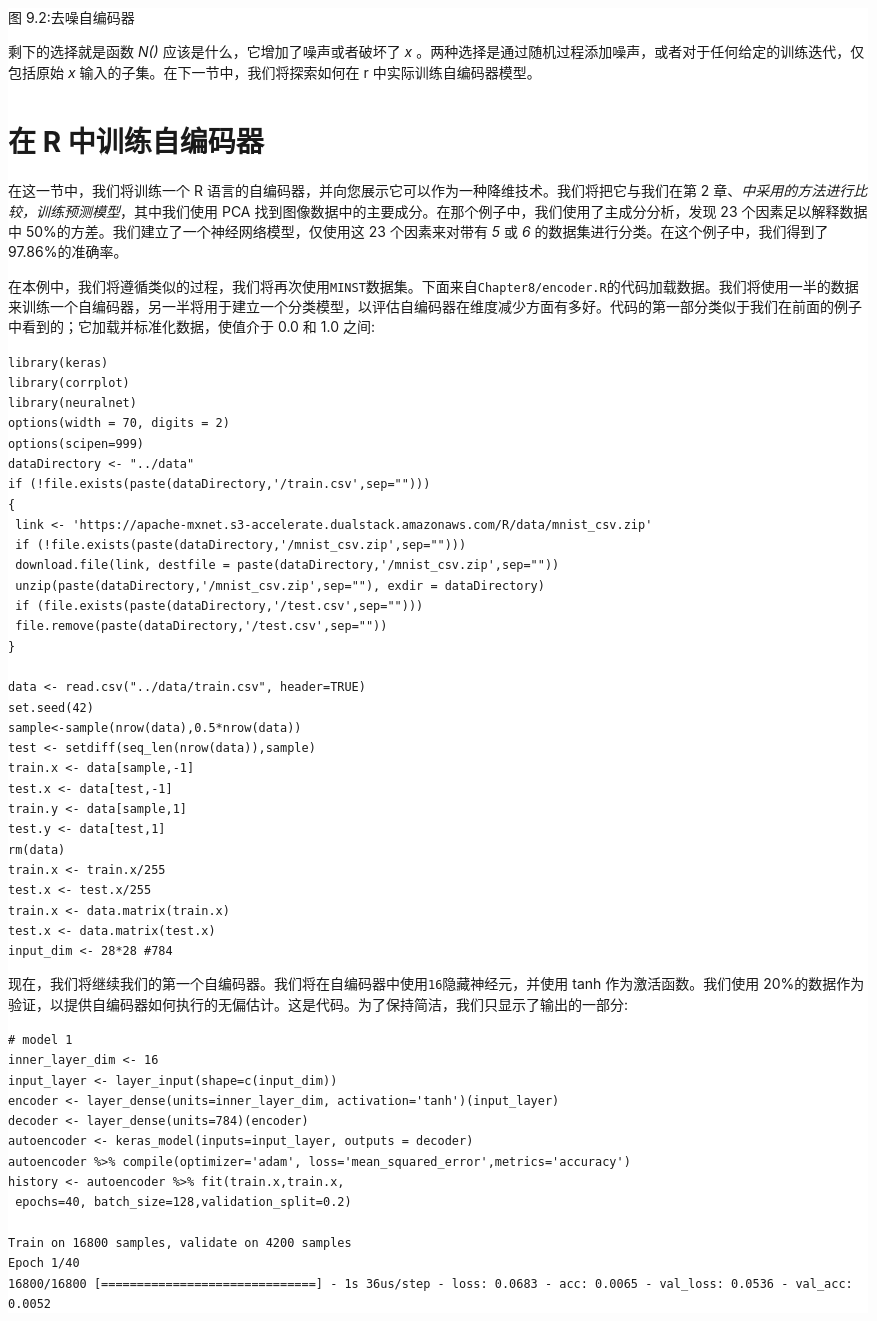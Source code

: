 图 9.2:去噪自编码器

剩下的选择就是函数 *N()* 应该是什么，它增加了噪声或者破坏了 *x* 。两种选择是通过随机过程添加噪声，或者对于任何给定的训练迭代，仅包括原始 *x* 输入的子集。在下一节中，我们将探索如何在 r 中实际训练自编码器模型。



# 在 R 中训练自编码器

在这一节中，我们将训练一个 R 语言的自编码器，并向您展示它可以作为一种降维技术。我们将把它与我们在第 2 章、*中采用的方法进行比较，训练预测模型*，其中我们使用 PCA 找到图像数据中的主要成分。在那个例子中，我们使用了主成分分析，发现 23 个因素足以解释数据中 50%的方差。我们建立了一个神经网络模型，仅使用这 23 个因素来对带有 *5* 或 *6* 的数据集进行分类。在这个例子中，我们得到了 97.86%的准确率。

在本例中，我们将遵循类似的过程，我们将再次使用`MINST`数据集。下面来自`Chapter8/encoder.R`的代码加载数据。我们将使用一半的数据来训练一个自编码器，另一半将用于建立一个分类模型，以评估自编码器在维度减少方面有多好。代码的第一部分类似于我们在前面的例子中看到的；它加载并标准化数据，使值介于 0.0 和 1.0 之间:

```
library(keras)
library(corrplot)
library(neuralnet)
options(width = 70, digits = 2)
options(scipen=999)
dataDirectory <- "../data"
if (!file.exists(paste(dataDirectory,'/train.csv',sep="")))
{
 link <- 'https://apache-mxnet.s3-accelerate.dualstack.amazonaws.com/R/data/mnist_csv.zip'
 if (!file.exists(paste(dataDirectory,'/mnist_csv.zip',sep="")))
 download.file(link, destfile = paste(dataDirectory,'/mnist_csv.zip',sep=""))
 unzip(paste(dataDirectory,'/mnist_csv.zip',sep=""), exdir = dataDirectory)
 if (file.exists(paste(dataDirectory,'/test.csv',sep="")))
 file.remove(paste(dataDirectory,'/test.csv',sep=""))
}

data <- read.csv("../data/train.csv", header=TRUE)
set.seed(42)
sample<-sample(nrow(data),0.5*nrow(data))
test <- setdiff(seq_len(nrow(data)),sample)
train.x <- data[sample,-1]
test.x <- data[test,-1]
train.y <- data[sample,1]
test.y <- data[test,1]
rm(data)
train.x <- train.x/255
test.x <- test.x/255
train.x <- data.matrix(train.x)
test.x <- data.matrix(test.x)
input_dim <- 28*28 #784
```

现在，我们将继续我们的第一个自编码器。我们将在自编码器中使用`16`隐藏神经元，并使用 tanh 作为激活函数。我们使用 20%的数据作为验证，以提供自编码器如何执行的无偏估计。这是代码。为了保持简洁，我们只显示了输出的一部分:

```
# model 1
inner_layer_dim <- 16
input_layer <- layer_input(shape=c(input_dim))
encoder <- layer_dense(units=inner_layer_dim, activation='tanh')(input_layer)
decoder <- layer_dense(units=784)(encoder)
autoencoder <- keras_model(inputs=input_layer, outputs = decoder)
autoencoder %>% compile(optimizer='adam', loss='mean_squared_error',metrics='accuracy')
history <- autoencoder %>% fit(train.x,train.x,
 epochs=40, batch_size=128,validation_split=0.2)

Train on 16800 samples, validate on 4200 samples
Epoch 1/40
16800/16800 [==============================] - 1s 36us/step - loss: 0.0683 - acc: 0.0065 - val_loss: 0.0536 - val_acc: 0.0052
```